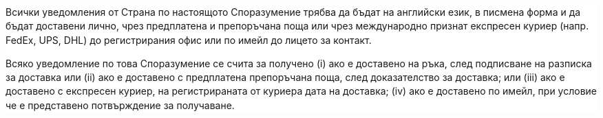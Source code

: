 Всички уведомления от Страна по настоящото Споразумение трябва да бъдат на английски език, в писмена форма и да бъдат доставени лично, чрез предплатена и препоръчана поща или чрез международно признат експресен куриер (напр. FedEx, UPS, DHL) до регистрирания офис или по имейл до лицето за контакт.

Всяко уведомление по това Споразумение се счита за получено (i) ако е доставено на ръка, след подписване на разписка за доставка или (ii) ако е доставено с предплатена препоръчана поща, след доказателство за доставка; или (iii) ако е доставено с експресен куриер, на регистрираната от куриера дата на доставка; (iv) ако е доставено по имейл, при условие че е представено потвърждение за получаване.


